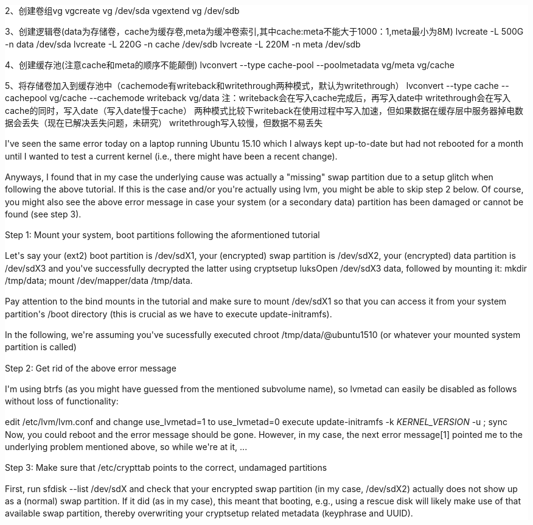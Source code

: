 2、创建卷组vg
vgcreate vg /dev/sda
vgextend vg /dev/sdb

3、创建逻辑卷(data为存储卷，cache为缓存卷,meta为缓冲卷索引,其中cache:meta不能大于1000：1,meta最小为8M)
lvcreate -L 500G -n data /dev/sda
lvcreate -L 220G -n cache /dev/sdb
lvcreate -L 220M -n meta  /dev/sdb

4、创建缓存池(注意cache和meta的顺序不能颠倒)
lvconvert --type cache-pool --poolmetadata vg/meta vg/cache

5、将存储卷加入到缓存池中（cachemode有writeback和writethrough两种模式，默认为writethrough）
lvconvert --type cache --cachepool vg/cache --cachemode writeback vg/data
注：writeback会在写入cache完成后，再写入date中
    writethrough会在写入cache的同时，写入date（写入date慢于cache）
    两种模式比较下writeback在使用过程中写入加速，但如果数据在缓存层中服务器掉电数据会丢失（现在已解决丢失问题，未研究）
    writethrough写入较慢，但数据不易丢失



 I've seen the same error today on a laptop running Ubuntu 15.10 which I always kept up-to-date but had not rebooted for a month until I wanted to test a current kernel (i.e., there might have been a recent change).

 Anyways, I found that in my case the underlying cause was actually a "missing" swap partition due to a setup glitch when following the above tutorial. If this is the case and/or you're actually using lvm, you might be able to skip step 2 below. Of course, you might also see the above error message in case your system (or a secondary data) partition has been damaged or cannot be found (see step 3).

 Step 1: Mount your system, boot partitions following the aformentioned tutorial

 Let's say your (ext2) boot partition is /dev/sdX1, your (encrypted) swap partition is /dev/sdX2, your (encrypted) data partition is /dev/sdX3 and you've successfully decrypted the latter using cryptsetup luksOpen /dev/sdX3 data, followed by mounting it: mkdir /tmp/data; mount /dev/mapper/data /tmp/data.

 Pay attention to the bind mounts in the tutorial and make sure to mount /dev/sdX1 so that you can access it from your system partition's /boot directory (this is crucial as we have to execute update-initramfs).

 In the following, we're assuming you've sucessfully executed chroot /tmp/data/@ubuntu1510 (or whatever your mounted system partition is called)

 Step 2: Get rid of the above error message

 I'm using btrfs (as you might have guessed from the mentioned subvolume name), so lvmetad can easily be disabled as follows without loss of functionality:

 edit /etc/lvm/lvm.conf and change use_lvmetad=1 to use_lvmetad=0
 execute update-initramfs -k *KERNEL_VERSION* -u ; sync
 Now, you could reboot and the error message should be gone. However, in my case, the next error message[1] pointed me to the underlying problem mentioned above, so while we're at it, ...

 Step 3: Make sure that /etc/crypttab points to the correct, undamaged partitions

 First, run sfdisk --list /dev/sdX and check that your encrypted swap partition (in my case, /dev/sdX2) actually does not show up as a (normal) swap partition. If it did (as in my case), this meant that booting, e.g., using a rescue disk will likely make use of that available swap partition, thereby overwriting your cryptsetup related metadata (keyphrase and UUID).
